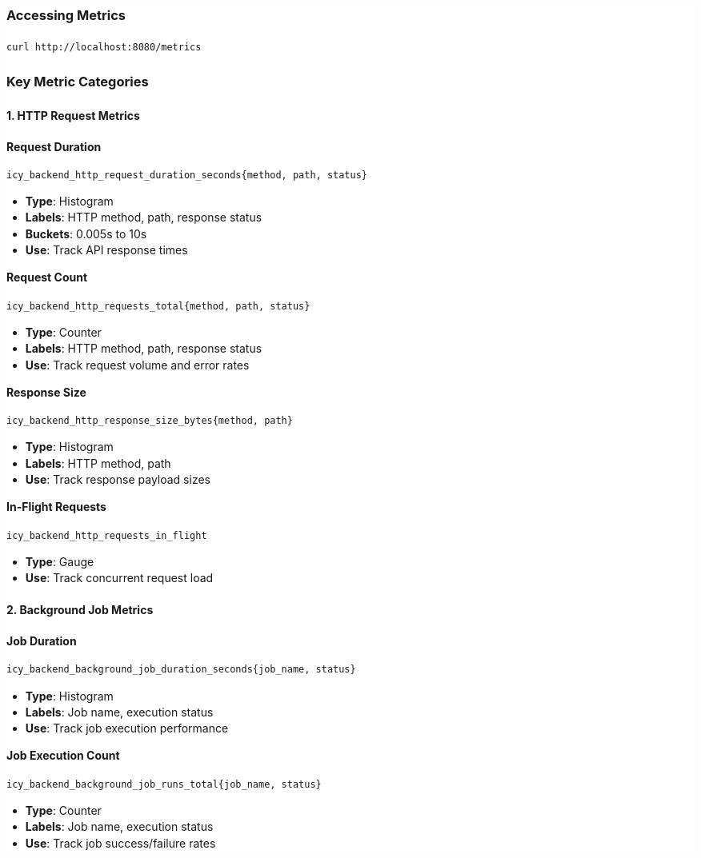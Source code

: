 ### Accessing Metrics

```bash
curl http://localhost:8080/metrics
```

### Key Metric Categories

#### 1. HTTP Request Metrics

**Request Duration**
```prometheus
icy_backend_http_request_duration_seconds{method, path, status}
```
- **Type**: Histogram
- **Labels**: HTTP method, path, response status
- **Buckets**: 0.005s to 10s
- **Use**: Track API response times

**Request Count**
```prometheus
icy_backend_http_requests_total{method, path, status}
```
- **Type**: Counter
- **Labels**: HTTP method, path, response status
- **Use**: Track request volume and error rates

**Response Size**
```prometheus
icy_backend_http_response_size_bytes{method, path}
```
- **Type**: Histogram
- **Labels**: HTTP method, path
- **Use**: Track response payload sizes

**In-Flight Requests**
```prometheus
icy_backend_http_requests_in_flight
```
- **Type**: Gauge
- **Use**: Track concurrent request load

#### 2. Background Job Metrics

**Job Duration**
```prometheus
icy_backend_background_job_duration_seconds{job_name, status}
```
- **Type**: Histogram
- **Labels**: Job name, execution status
- **Use**: Track job execution performance

**Job Execution Count**
```prometheus
icy_backend_background_job_runs_total{job_name, status}
```
- **Type**: Counter
- **Labels**: Job name, execution status
- **Use**: Track job success/failure rates
